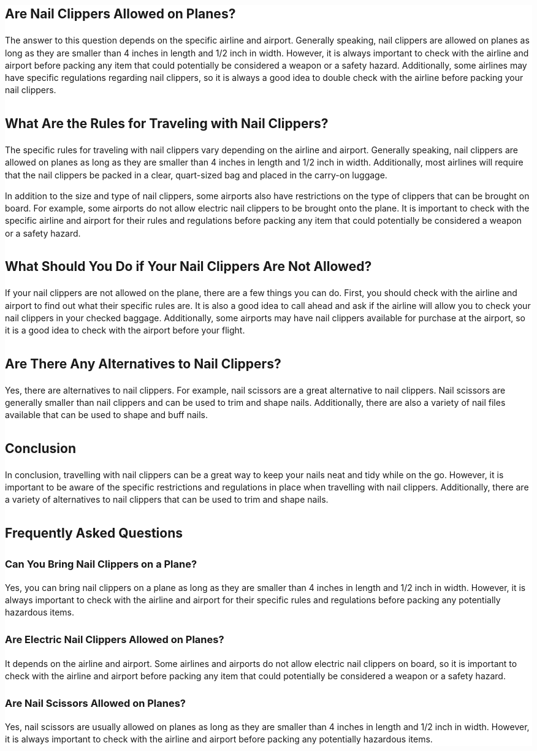 <h2>Are Nail Clippers Allowed on Planes?</h2>

<p>The answer to this question depends on the specific airline and airport. Generally speaking, nail clippers are allowed on planes as long as they are smaller than 4 inches in length and 1/2 inch in width. However, it is always important to check with the airline and airport before packing any item that could potentially be considered a weapon or a safety hazard. Additionally, some airlines may have specific regulations regarding nail clippers, so it is always a good idea to double check with the airline before packing your nail clippers.</p>

<h2>What Are the Rules for Traveling with Nail Clippers?</h2>

<p>The specific rules for traveling with nail clippers vary depending on the airline and airport. Generally speaking, nail clippers are allowed on planes as long as they are smaller than 4 inches in length and 1/2 inch in width. Additionally, most airlines will require that the nail clippers be packed in a clear, quart-sized bag and placed in the carry-on luggage.</p>

<p>In addition to the size and type of nail clippers, some airports also have restrictions on the type of clippers that can be brought on board. For example, some airports do not allow electric nail clippers to be brought onto the plane. It is important to check with the specific airline and airport for their rules and regulations before packing any item that could potentially be considered a weapon or a safety hazard.</p>

<h2>What Should You Do if Your Nail Clippers Are Not Allowed?</h2>

<p>If your nail clippers are not allowed on the plane, there are a few things you can do. First, you should check with the airline and airport to find out what their specific rules are. It is also a good idea to call ahead and ask if the airline will allow you to check your nail clippers in your checked baggage. Additionally, some airports may have nail clippers available for purchase at the airport, so it is a good idea to check with the airport before your flight.</p>

<h2>Are There Any Alternatives to Nail Clippers?</h2>

<p>Yes, there are alternatives to nail clippers. For example, nail scissors are a great alternative to nail clippers. Nail scissors are generally smaller than nail clippers and can be used to trim and shape nails. Additionally, there are also a variety of nail files available that can be used to shape and buff nails.</p>

<h2>Conclusion</h2>

<p>In conclusion, travelling with nail clippers can be a great way to keep your nails neat and tidy while on the go. However, it is important to be aware of the specific restrictions and regulations in place when travelling with nail clippers. Additionally, there are a variety of alternatives to nail clippers that can be used to trim and shape nails.</p>

<h2>Frequently Asked Questions</h2>

<h3>Can You Bring Nail Clippers on a Plane?</h3> 
<p>Yes, you can bring nail clippers on a plane as long as they are smaller than 4 inches in length and 1/2 inch in width. However, it is always important to check with the airline and airport for their specific rules and regulations before packing any potentially hazardous items.</p>

<h3>Are Electric Nail Clippers Allowed on Planes?</h3> 
<p>It depends on the airline and airport. Some airlines and airports do not allow electric nail clippers on board, so it is important to check with the airline and airport before packing any item that could potentially be considered a weapon or a safety hazard.</p>

<h3>Are Nail Scissors Allowed on Planes?</h3> 
<p>Yes, nail scissors are usually allowed on planes as long as they are smaller than 4 inches in length and 1/2 inch in width. However, it is always important to check with the airline and airport before packing any potentially hazardous items.</p>
